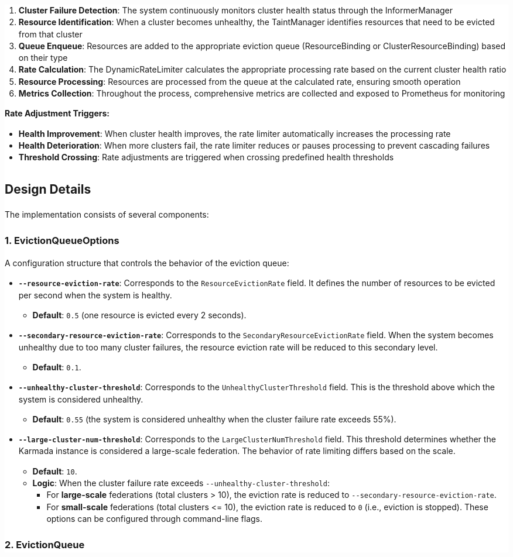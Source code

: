 1. **Cluster Failure Detection**: The system continuously monitors cluster health status through the InformerManager
2. **Resource Identification**: When a cluster becomes unhealthy, the TaintManager identifies resources that need to be evicted from that cluster
3. **Queue Enqueue**: Resources are added to the appropriate eviction queue (ResourceBinding or ClusterResourceBinding) based on their type
4. **Rate Calculation**: The DynamicRateLimiter calculates the appropriate processing rate based on the current cluster health ratio
5. **Resource Processing**: Resources are processed from the queue at the calculated rate, ensuring smooth operation
6. **Metrics Collection**: Throughout the process, comprehensive metrics are collected and exposed to Prometheus for monitoring

**Rate Adjustment Triggers:**
- **Health Improvement**: When cluster health improves, the rate limiter automatically increases the processing rate
- **Health Deterioration**: When more clusters fail, the rate limiter reduces or pauses processing to prevent cascading failures
- **Threshold Crossing**: Rate adjustments are triggered when crossing predefined health thresholds

## Design Details

The implementation consists of several components:

### 1. EvictionQueueOptions

A configuration structure that controls the behavior of the eviction queue:

* **`--resource-eviction-rate`**: Corresponds to the `ResourceEvictionRate` field. It defines the number of resources to be evicted per second when the system is healthy.
    * **Default**: `0.5` (one resource is evicted every 2 seconds).

* **`--secondary-resource-eviction-rate`**: Corresponds to the `SecondaryResourceEvictionRate` field. When the system becomes unhealthy due to too many cluster failures, the resource eviction rate will be reduced to this secondary level.
    * **Default**: `0.1`.

* **`--unhealthy-cluster-threshold`**: Corresponds to the `UnhealthyClusterThreshold` field. This is the threshold above which the system is considered unhealthy.
    * **Default**: `0.55` (the system is considered unhealthy when the cluster failure rate exceeds 55%).

* **`--large-cluster-num-threshold`**: Corresponds to the `LargeClusterNumThreshold` field. This threshold determines whether the Karmada instance is considered a large-scale federation. The behavior of rate limiting differs based on the scale.
    * **Default**: `10`.
    * **Logic**: When the cluster failure rate exceeds `--unhealthy-cluster-threshold`:
        * For **large-scale** federations (total clusters > 10), the eviction rate is reduced to `--secondary-resource-eviction-rate`.
        * For **small-scale** federations (total clusters <= 10), the eviction rate is reduced to `0` (i.e., eviction is stopped).
These options can be configured through command-line flags.

### 2. EvictionQueue
